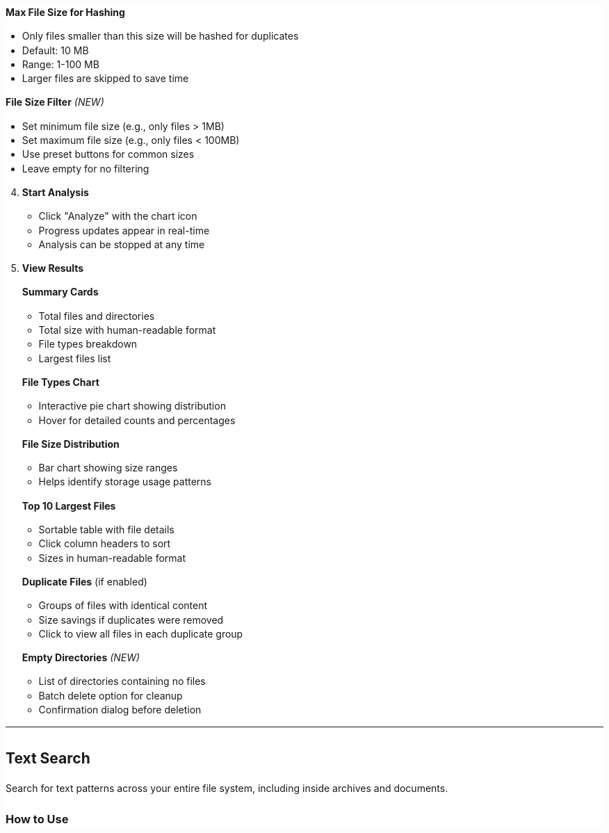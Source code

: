    **Max File Size for Hashing**
   - Only files smaller than this size will be hashed for duplicates
   - Default: 10 MB
   - Range: 1-100 MB
   - Larger files are skipped to save time

   **File Size Filter** *(NEW)*
   - Set minimum file size (e.g., only files > 1MB)
   - Set maximum file size (e.g., only files < 100MB)
   - Use preset buttons for common sizes
   - Leave empty for no filtering

4. **Start Analysis**
   - Click "Analyze" with the chart icon
   - Progress updates appear in real-time
   - Analysis can be stopped at any time

5. **View Results**

   **Summary Cards**
   - Total files and directories
   - Total size with human-readable format
   - File types breakdown
   - Largest files list

   **File Types Chart**
   - Interactive pie chart showing distribution
   - Hover for detailed counts and percentages

   **File Size Distribution**
   - Bar chart showing size ranges
   - Helps identify storage usage patterns

   **Top 10 Largest Files**
   - Sortable table with file details
   - Click column headers to sort
   - Sizes in human-readable format

   **Duplicate Files** (if enabled)
   - Groups of files with identical content
   - Size savings if duplicates were removed
   - Click to view all files in each duplicate group

   **Empty Directories** *(NEW)*
   - List of directories containing no files
   - Batch delete option for cleanup
   - Confirmation dialog before deletion

---

## Text Search

Search for text patterns across your entire file system, including inside archives and documents.

### How to Use
